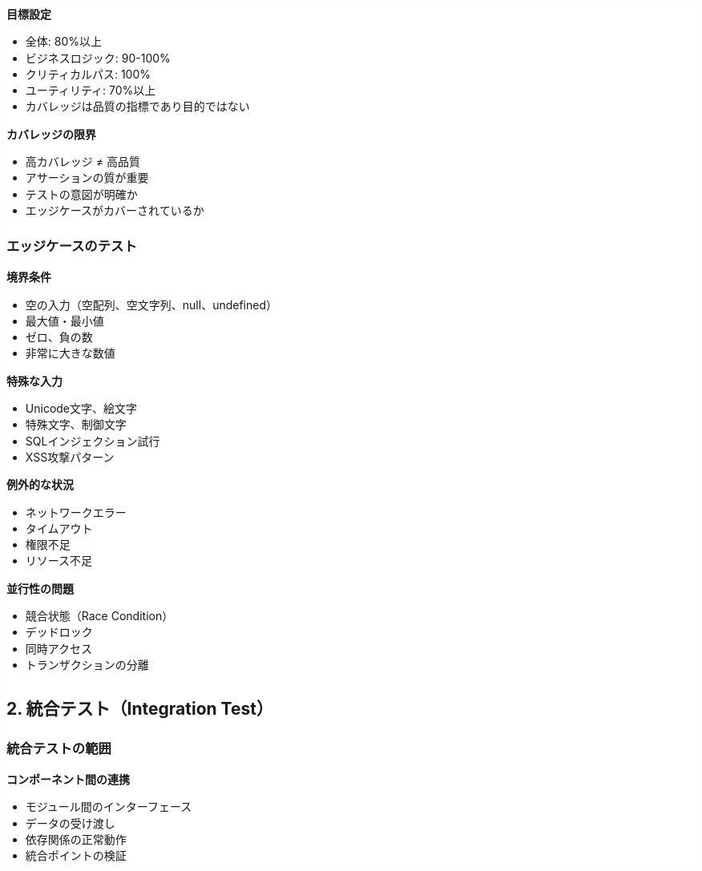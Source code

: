 **目標設定**

- 全体: 80%以上
- ビジネスロジック: 90-100%
- クリティカルパス: 100%
- ユーティリティ: 70%以上
- カバレッジは品質の指標であり目的ではない

**カバレッジの限界**

- 高カバレッジ ≠ 高品質
- アサーションの質が重要
- テストの意図が明確か
- エッジケースがカバーされているか

### エッジケースのテスト

**境界条件**

- 空の入力（空配列、空文字列、null、undefined）
- 最大値・最小値
- ゼロ、負の数
- 非常に大きな数値

**特殊な入力**

- Unicode文字、絵文字
- 特殊文字、制御文字
- SQLインジェクション試行
- XSS攻撃パターン

**例外的な状況**

- ネットワークエラー
- タイムアウト
- 権限不足
- リソース不足

**並行性の問題**

- 競合状態（Race Condition）
- デッドロック
- 同時アクセス
- トランザクションの分離

## 2. 統合テスト（Integration Test）

### 統合テストの範囲

**コンポーネント間の連携**

- モジュール間のインターフェース
- データの受け渡し
- 依存関係の正常動作
- 統合ポイントの検証
